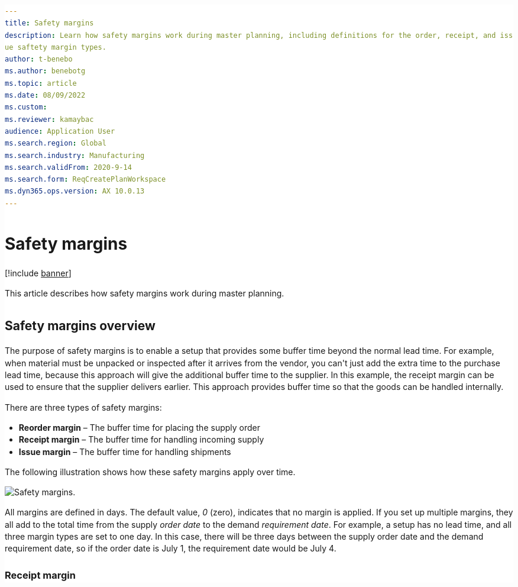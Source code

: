```yaml
---
title: Safety margins
description: Learn how safety margins work during master planning, including definitions for the order, receipt, and issue saftety margin types.
author: t-benebo
ms.author: benebotg
ms.topic: article
ms.date: 08/09/2022
ms.custom: 
ms.reviewer: kamaybac
audience: Application User
ms.search.region: Global
ms.search.industry: Manufacturing
ms.search.validFrom: 2020-9-14
ms.search.form: ReqCreatePlanWorkspace
ms.dyn365.ops.version: AX 10.0.13
---
```


# Safety margins

[!include [banner](../../includes/banner.md)]

This article describes how safety margins work during master planning.

## Safety margins overview

The purpose of safety margins is to enable a setup that provides some buffer time beyond the normal lead time. For example, when material must be unpacked or inspected after it arrives from the vendor, you can't just add the extra time to the purchase lead time, because this approach will give the additional buffer time to the supplier. In this example, the receipt margin can be used to ensure that the supplier delivers earlier. This approach provides buffer time so that the goods can be handled internally.

There are three types of safety margins:

- **Reorder margin** – The buffer time for placing the supply order
- **Receipt margin** – The buffer time for handling incoming supply
- **Issue margin** – The buffer time for handling shipments

The following illustration shows how these safety margins apply over time.

![Safety margins.](media/safety-margins-1.png)

All margins are defined in days. The default value, *0* (zero), indicates that no margin is applied. If you set up multiple margins, they all add to the total time from the supply *order date* to the demand *requirement date*. For example, a setup has no lead time, and all three margin types are set to one day. In this case, there will be three days between the supply order date and the demand requirement date, so if the order date is July 1, the requirement date would be July 4.

### Receipt margin
